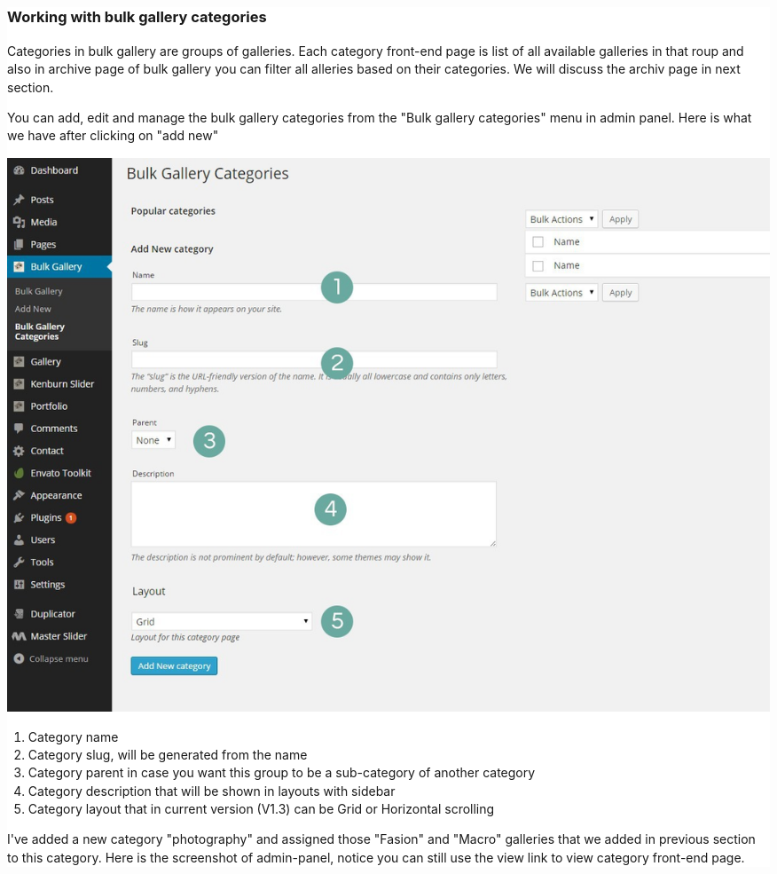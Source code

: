 
### Working with bulk gallery categories

Categories in bulk gallery are groups of galleries. Each category front-end page is list of all available galleries in that roup and also in archive page of bulk gallery you can filter all alleries based on their categories. We will discuss the archiv page in next section.

You can add, edit and manage the bulk gallery categories from the "Bulk gallery categories" menu in admin panel. Here is what we have after clicking on "add new"

![](img/bulk-cat-add.jpg)


1. Category name
2. Category slug, will be generated from the name
3. Category parent in case you want this group to be a sub-category of another category
4. Category description that will be shown in layouts with sidebar
5. Category layout that in current version (V1.3) can be Grid or Horizontal scrolling

I've added a new category "photography" and assigned those "Fasion" and "Macro" galleries that we added in previous section to this category. Here is the screenshot of admin-panel, notice you can still use the view link to view category front-end page.
